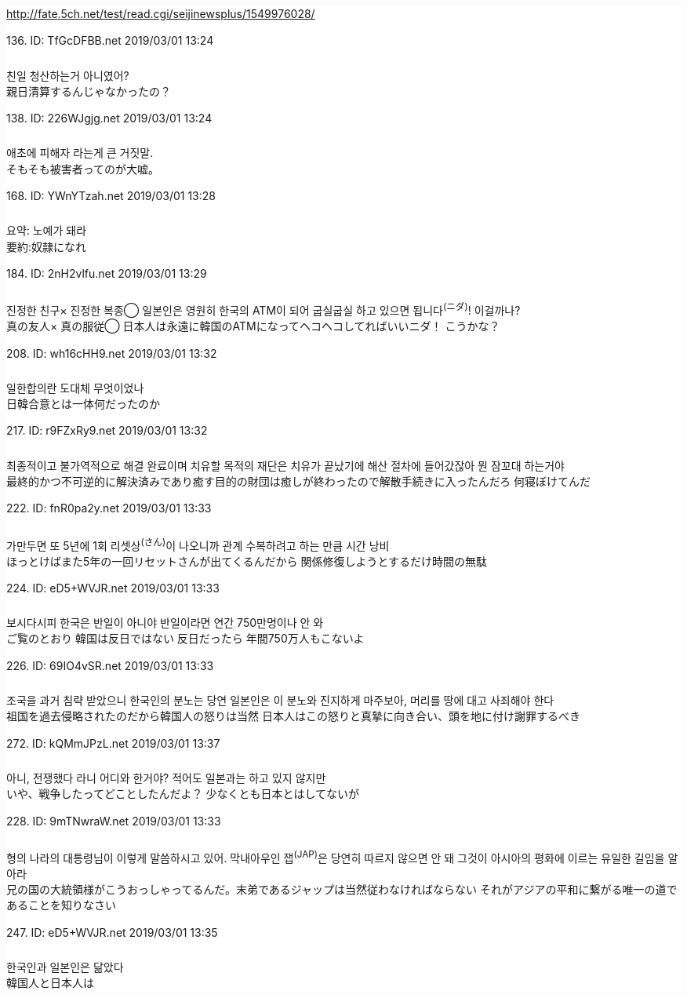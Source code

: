 <a class="vglnk" href="http://fate.5ch.net/test/read.cgi/seijinewsplus/1549976028/" rel="nofollow"><span>http</span><span>://</span><span>fate</span><span>.</span><span>5ch</span><span>.</span><span>net</span><span>/</span><span>test</span><span>/</span><span>read</span><span>.</span><span>cgi</span><span>/</span><span>seijinewsplus</span><span>/</span><span>1549976028</span><span>/</span></a></span> </p></div></div></div><div class="commentbox1"><div class="content1"><div class="id">136. ID: <span>TfGcDFBB.net</span> <span title="2019/03/01(金) 13:24:20.52">2019/03/01 13:24</span></div><div style="padding-top: 10px;"><p class="content">친일 청산하는거 아니였어?<br><span class="jp">親日清算するんじゃなかったの？</span> </p></div></div></div><div class="commentbox1"><div class="content1"><div class="id">138. ID: <span>226WJgjg.net</span> <span title="2019/03/01(金) 13:24:32.78">2019/03/01 13:24</span></div><div style="padding-top: 10px;"><p class="content">애초에 피해자 라는게 큰 거짓말.<br><span class="jp">そもそも被害者ってのが大嘘。</span> </p></div></div></div><div class="commentbox1"><div class="content1"><div class="id">168. ID: <span>YWnYTzah.net</span> <span title="2019/03/01(金) 13:28:05.46">2019/03/01 13:28</span></div><div style="padding-top: 10px;"><p class="content">요약: 노예가 돼라<br><span class="jp">要約:奴隷になれ</span> </p></div></div></div><div class="commentbox1"><div class="content1"><div class="id">184. ID: <span>2nH2vlfu.net</span> <span title="2019/03/01(金) 13:29:26.45">2019/03/01 13:29</span></div><div style="padding-top: 10px;"><p class="content">진정한 친구×
진정한 복종◯
일본인은 영원히 한국의 ATM이 되어 굽실굽실 하고 있으면 됩니다<sup>(ニダ)</sup>!
이걸까나?<br><span class="jp">真の友人×
真の服従◯
日本人は永遠に韓国のATMになってヘコヘコしてればいいニダ！
こうかな？</span> </p></div></div></div><div class="commentbox1"><div class="content1"><div class="id">208. ID: <span>wh16cHH9.net</span> <span title="2019/03/01(金) 13:32:18.40">2019/03/01 13:32</span></div><div style="padding-top: 10px;"><p class="content">일한합의란 도대체 무엇이었나<br><span class="jp">日韓合意とは一体何だったのか</span> </p></div></div></div><div class="commentbox1"><div class="content1"><div class="id">217. ID: <span>r9FZxRy9.net</span> <span title="2019/03/01(金) 13:32:53.28">2019/03/01 13:32</span></div><div style="padding-top: 10px;"><p class="content">최종적이고 불가역적으로 해결 완료이며 치유할 목적의 재단은 치유가 끝났기에 해산 절차에 들어갔잖아
뭔 잠꼬대 하는거야<br><span class="jp">最終的かつ不可逆的に解決済みであり癒す目的の財団は癒しが終わったので解散手続きに入ったんだろ
何寝ぼけてんだ</span> </p></div></div></div><div class="commentbox1"><div class="content1"><div class="id">222. ID: <span>fnR0pa2y.net</span> <span title="2019/03/01(金) 13:33:27.11">2019/03/01 13:33</span></div><div style="padding-top: 10px;"><p class="content">가만두면 또 5년에 1회 리셋상<sup>(さん)</sup>이 나오니까
관계 수복하려고 하는 만큼 시간 낭비<br><span class="jp">ほっとけばまた5年の一回リセットさんが出てくるんだから
関係修復しようとするだけ時間の無駄</span> </p></div></div></div><div class="commentbox1"><div class="content1"><div class="id">224. ID: <span>eD5+WVJR.net</span> <span title="2019/03/01(金) 13:33:28.12">2019/03/01 13:33</span></div><div style="padding-top: 10px;"><p class="content">보시다시피
한국은 반일이 아니야
반일이라면
연간 750만명이나 안 와<br><span class="jp">ご覧のとおり
韓国は反日ではない
反日だったら
年間750万人もこないよ</span> </p></div></div></div><div class="commentbox1"><div class="content1"><div class="id">226. ID: <span>69IO4vSR.net</span> <span title="2019/03/01(金) 13:33:33.99">2019/03/01 13:33</span></div><div style="padding-top: 10px;"><p class="content">조국을 과거 침략 받았으니 한국인의 분노는 당연
일본인은 이 분노와 진지하게 마주보아, 머리를 땅에 대고 사죄해야 한다<br><span class="jp">祖国を過去侵略されたのだから韓国人の怒りは当然
日本人はこの怒りと真摯に向き合い、頭を地に付け謝罪するべき</span> </p></div><div class="content2"><div class="id">272. ID: <span>kQMmJPzL.net</span> <span title="2019/03/01(金) 13:37:29.34">2019/03/01 13:37</span></div><div style="padding-top: 10px;"><p class="content">아니, 전쟁했다 라니 어디와 한거야?
적어도 일본과는 하고 있지 않지만<br><span class="jp">いや、戦争したってどことしたんだよ？
少なくとも日本とはしてないが</span> </p></div></div></div></div><div class="commentbox1"><div class="content1"><div class="id">228. ID: <span>9mTNwraW.net</span> <span title="2019/03/01(金) 13:33:57.56">2019/03/01 13:33</span></div><div style="padding-top: 10px;"><p class="content">형의 나라의 대통령님이 이렇게 말씀하시고 있어. 막내아우인 잽<sup>(JAP)</sup>은 당연히 따르지 않으면 안 돼
그것이 아시아의 평화에 이르는 유일한 길임을 알아라<br><span class="jp">兄の国の大統領様がこうおっしゃってるんだ。末弟であるジャップは当然従わなければならない
それがアジアの平和に繋がる唯一の道であることを知りなさい</span> </p></div></div></div><div class="commentbox1"><div class="content1"><div class="id">247. ID: <span>eD5+WVJR.net</span> <span title="2019/03/01(金) 13:35:12.02">2019/03/01 13:35</span></div><div style="padding-top: 10px;"><p class="content">한국인과 일본인은
닮았다<br><span class="jp">韓国人と日本人は